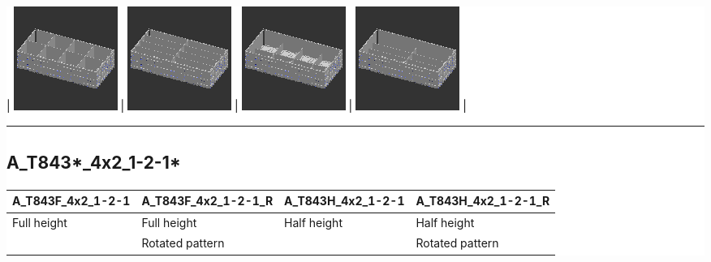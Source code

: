 | ![preview](png/A_T843F_4x2.png) | ![preview](png/A_T843F_4x2_R.png) | ![preview](png/A_T843H_4x2.png) | ![preview](png/A_T843H_4x2_R.png) | 


---
## A_T843*_4x2_1-2-1*
| **A_T843F_4x2_1-2-1** | **A_T843F_4x2_1-2-1_R** | **A_T843H_4x2_1-2-1** | **A_T843H_4x2_1-2-1_R** | 
| --- | --- | --- | --- | 
| Full height | Full height | Half height | Half height | 
|  | Rotated pattern |  | Rotated pattern | 